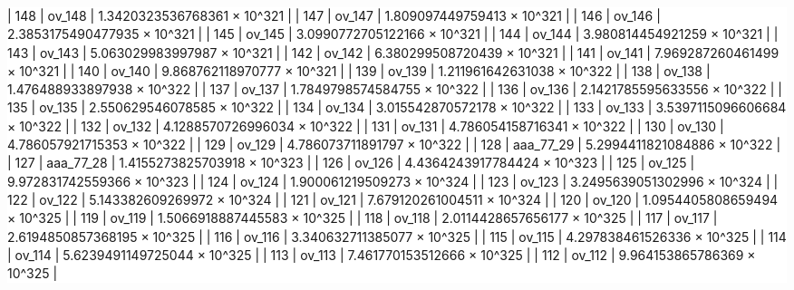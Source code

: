 | 148 | ov_148 | 1.3420323536768361 × 10^321 |
| 147 | ov_147 | 1.809097449759413 × 10^321 |
| 146 | ov_146 | 2.3853175490477935 × 10^321 |
| 145 | ov_145 | 3.0990772705122166 × 10^321 |
| 144 | ov_144 | 3.980814454921259 × 10^321 |
| 143 | ov_143 | 5.063029983997987 × 10^321 |
| 142 | ov_142 | 6.380299508720439 × 10^321 |
| 141 | ov_141 | 7.969287260461499 × 10^321 |
| 140 | ov_140 | 9.868762118970777 × 10^321 |
| 139 | ov_139 | 1.211961642631038 × 10^322 |
| 138 | ov_138 | 1.476488933897938 × 10^322 |
| 137 | ov_137 | 1.7849798574584755 × 10^322 |
| 136 | ov_136 | 2.1421785595633556 × 10^322 |
| 135 | ov_135 | 2.550629546078585 × 10^322 |
| 134 | ov_134 | 3.015542870572178 × 10^322 |
| 133 | ov_133 | 3.5397115096606684 × 10^322 |
| 132 | ov_132 | 4.1288570726996034 × 10^322 |
| 131 | ov_131 | 4.786054158716341 × 10^322 |
| 130 | ov_130 | 4.786057921715353 × 10^322 |
| 129 | ov_129 | 4.786073711891797 × 10^322 |
| 128 | aaa_77_29 | 5.2994411821084886 × 10^322 |
| 127 | aaa_77_28 | 1.4155273825703918 × 10^323 |
| 126 | ov_126 | 4.4364243917784424 × 10^323 |
| 125 | ov_125 | 9.972831742559366 × 10^323 |
| 124 | ov_124 | 1.900061219509273 × 10^324 |
| 123 | ov_123 | 3.2495639051302996 × 10^324 |
| 122 | ov_122 | 5.143382609269972 × 10^324 |
| 121 | ov_121 | 7.679120261004511 × 10^324 |
| 120 | ov_120 | 1.0954405808659494 × 10^325 |
| 119 | ov_119 | 1.5066918887445583 × 10^325 |
| 118 | ov_118 | 2.0114428657656177 × 10^325 |
| 117 | ov_117 | 2.6194850857368195 × 10^325 |
| 116 | ov_116 | 3.340632711385077 × 10^325 |
| 115 | ov_115 | 4.297838461526336 × 10^325 |
| 114 | ov_114 | 5.6239491149725044 × 10^325 |
| 113 | ov_113 | 7.461770153512666 × 10^325 |
| 112 | ov_112 | 9.964153865786369 × 10^325 |